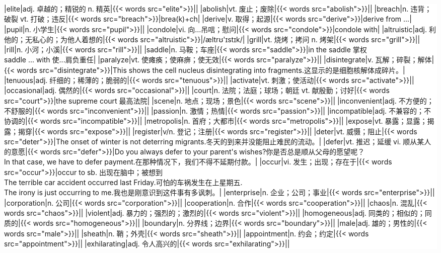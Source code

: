 |elite|adj. 卓越的；精锐的 n. 精英|{{< words src="elite">}}||
|abolish|vt. 废止；废除|{{< words src="abolish">}}||
|breach|n. 违背；破裂 vt. 打破；违反|{{< words src="breach">}}|brea(k)+ch|
|derive|v. 取得；起源|{{< words src="derive">}}|derive from ...|
|pupil|n. 小学生|{{< words src="pupil">}}||
|condole|vi. 向...吊唁；慰问|{{< words src="condole">}}|condole with|
|altruistic|adj. 利他的；无私心的；为他人着想的|{{< words src="altruistic">}}|/æltrʊ'ɪstɪk/|
|grill|vt. 烧烤；拷问 n. 烤架|{{< words src="grill">}}||
|rill|n. 小河；小溪|{{< words src="rill">}}||
|saddle|n. 马鞍；车座|{{< words src="saddle">}}|in the saddle 掌权 <br> saddle ... with 使...肩负重任|
|paralyze|vt. 使瘫痪；使麻痹；使无效|{{< words src="paralyze">}}||
|disintegrate|v. 瓦解；碎裂；解体|{{< words src="disintegrate">}}|This shows the cell nucleus disintegrating into fragments.这显示的是细胞核解体成碎片。|
|tenuous|adj. 纤细的；稀薄的；脆弱的|{{< words src="tenuous">}}||
|activate|vt. 刺激；使活动|{{< words src="activate">}}||
|occasional|adj. 偶然的|{{< words src="occasional">}}||
|court|n. 法院；法庭；球场；朝廷 vt. 献殷勤；讨好|{{< words src="court">}}|the supreme court 最高法院|
|scene|n. 地点；现场；景色|{{< words src="scene">}}||
|inconvenient|adj. 不方便的；不舒服的|{{< words src="inconvenient">}}||
|passion|n. 激情；热情|{{< words src="passion">}}||
|incompatible|adj. 不兼容的；不协调的|{{< words src="incompatible">}}||
|metropolis|n. 首府；大都市|{{< words src="metropolis">}}||
|expose|vt. 暴露；显露；揭露；揭穿|{{< words src="expose">}}||
|register|v/n. 登记；注册|{{< words src="register">}}||
|deter|vt. 威慑；阻止|{{< words src="deter">}}|The onset of winter is not deterring migrants.冬天的到来并没能阻止难民的流动。|
|defer|vt. 推迟；延缓 vi. 顺从某人的意愿|{{< words src="defer">}}|Do you always defer to your parent's wishes?你是否总是顺从父母的愿望呢？<br>In that case, we have to defer payment.在那种情况下，我们不得不延期付款。|
|occur|vi. 发生；出现；存在于|{{< words src="occur">}}|occur to sb. 出现在脑中；被想到 <br> The terrible car accident occurred last Friday.可怕的车祸发生在上星期五. <br> The irony is just occurring to me.我也是刚意识到这件事有多讽刺。|
|enterprise|n. 企业；公司；事业|{{< words src="enterprise">}}||
|corporation|n. 公司|{{< words src="corporation">}}||
|cooperation|n. 合作|{{< words src="cooperation">}}||
|chaos|n. 混乱|{{< words src="chaos">}}||
|violent|adj. 暴力的；强烈的；激烈的|{{< words src="violent">}}||
|homogeneous|adj. 同类的；相似的；同质的|{{< words src="homogeneous">}}||
|boundary|n. 分界线；边界|{{< words src="boundary">}}||
|male|adj. 雄的；男性的|{{< words src="male">}}||
|sheath|n. 鞘；外壳|{{< words src="sheath">}}||
|appointment|n. 约会；约定|{{< words src="appointment">}}||
|exhilarating|adj. 令人高兴的|{{< words src="exhilarating">}}||